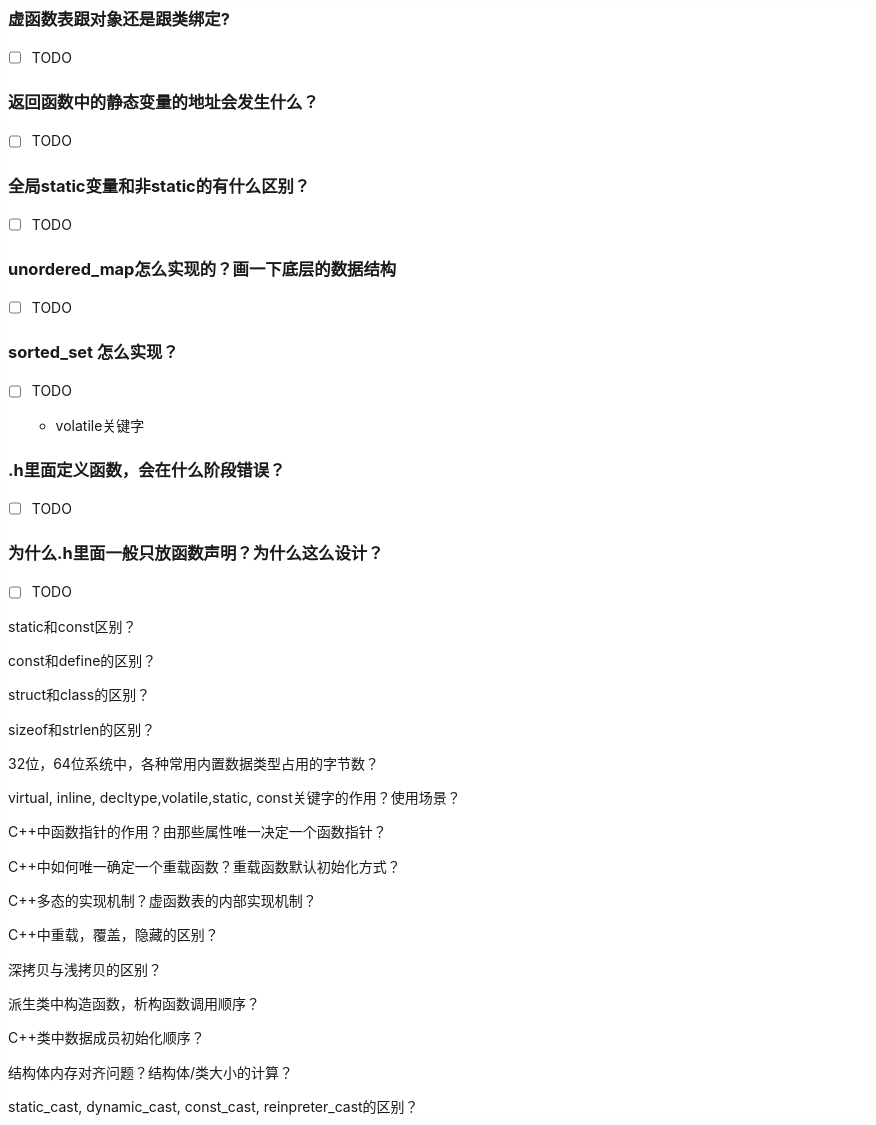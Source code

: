 ### 虚函数表跟对象还是跟类绑定? 

- [ ] TODO

### 返回函数中的静态变量的地址会发生什么？ 

- [ ] TODO

###  全局static变量和非static的有什么区别？ 

- [ ] TODO

### unordered_map怎么实现的？画一下底层的数据结构 

- [ ] TODO

### sorted_set 怎么实现？

- [ ] TODO

 	- volatile关键字 

### .h里面定义函数，会在什么阶段错误？

- [ ] TODO

### 为什么.h里面一般只放函数声明？为什么这么设计？ 

- [ ] TODO

static和const区别？ 

const和define的区别？ 

struct和class的区别？ 

sizeof和strlen的区别？ 

32位，64位系统中，各种常用内置数据类型占用的字节数？ 

virtual, inline, decltype,volatile,static, const关键字的作用？使用场景？ 

C++中函数指针的作用？由那些属性唯一决定一个函数指针？ 

C++中如何唯一确定一个重载函数？重载函数默认初始化方式？ 

C++多态的实现机制？虚函数表的内部实现机制？ 

C++中重载，覆盖，隐藏的区别？ 

深拷贝与浅拷贝的区别？ 

派生类中构造函数，析构函数调用顺序？ 

C++类中数据成员初始化顺序？ 

结构体内存对齐问题？结构体/类大小的计算？ 

static_cast, dynamic_cast, const_cast, reinpreter_cast的区别？ 
